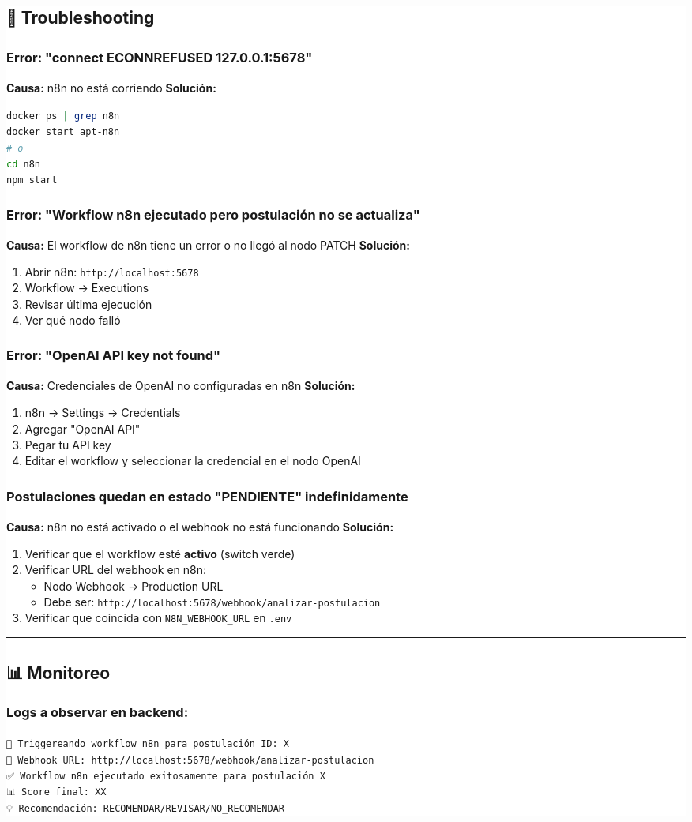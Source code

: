 
## 🐛 Troubleshooting

### **Error: "connect ECONNREFUSED 127.0.0.1:5678"**
**Causa:** n8n no está corriendo
**Solución:**
```bash
docker ps | grep n8n
docker start apt-n8n
# o
cd n8n
npm start
```

### **Error: "Workflow n8n ejecutado pero postulación no se actualiza"**
**Causa:** El workflow de n8n tiene un error o no llegó al nodo PATCH
**Solución:**
1. Abrir n8n: `http://localhost:5678`
2. Workflow → Executions
3. Revisar última ejecución
4. Ver qué nodo falló

### **Error: "OpenAI API key not found"**
**Causa:** Credenciales de OpenAI no configuradas en n8n
**Solución:**
1. n8n → Settings → Credentials
2. Agregar "OpenAI API"
3. Pegar tu API key
4. Editar el workflow y seleccionar la credencial en el nodo OpenAI

### **Postulaciones quedan en estado "PENDIENTE" indefinidamente**
**Causa:** n8n no está activado o el webhook no está funcionando
**Solución:**
1. Verificar que el workflow esté **activo** (switch verde)
2. Verificar URL del webhook en n8n:
   - Nodo Webhook → Production URL
   - Debe ser: `http://localhost:5678/webhook/analizar-postulacion`
3. Verificar que coincida con `N8N_WEBHOOK_URL` en `.env`

---

## 📊 Monitoreo

### **Logs a observar en backend:**
```
🔔 Triggereando workflow n8n para postulación ID: X
📡 Webhook URL: http://localhost:5678/webhook/analizar-postulacion
✅ Workflow n8n ejecutado exitosamente para postulación X
📊 Score final: XX
💡 Recomendación: RECOMENDAR/REVISAR/NO_RECOMENDAR
```
